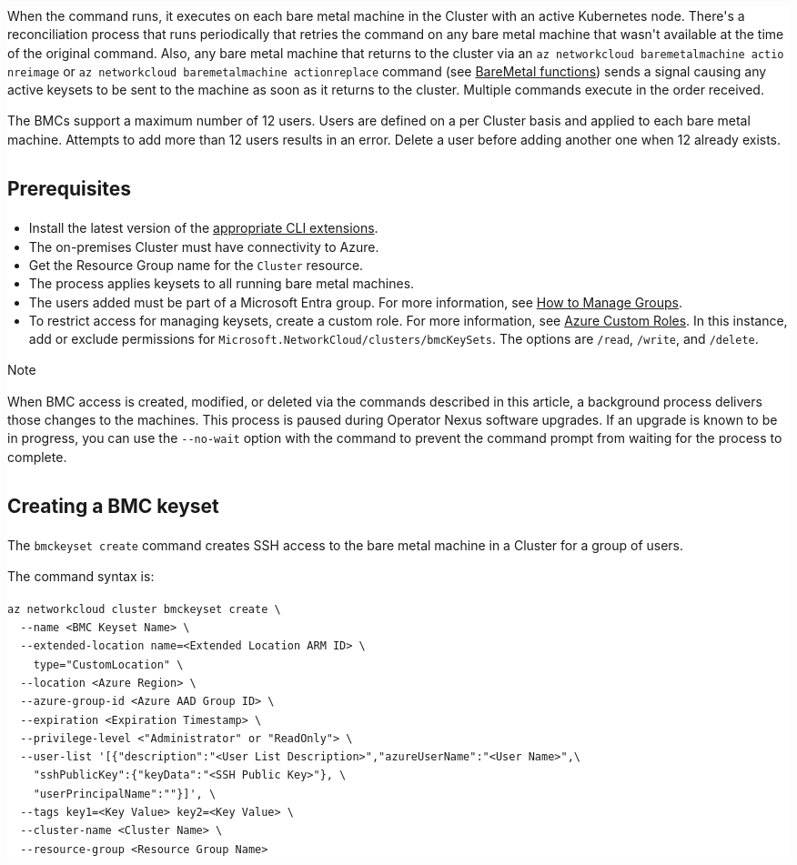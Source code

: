 When the command runs, it executes on each bare metal machine in the Cluster with an active Kubernetes node. There's a reconciliation process that runs periodically that retries the command on any bare metal machine that wasn't available at the time of the original command. Also, any bare metal machine that returns to the cluster via an `az networkcloud baremetalmachine actionreimage` or `az networkcloud baremetalmachine actionreplace` command (see [BareMetal functions](./howto-baremetal-functions.md)) sends a signal causing any active keysets to be sent to the machine as soon as it returns to the cluster. Multiple commands execute in the order received.

The BMCs support a maximum number of 12 users. Users are defined on a per Cluster basis and applied to each bare metal machine. Attempts to add more than 12 users results in an error. Delete a user before adding another one when 12 already exists.

## Prerequisites

- Install the latest version of the [appropriate CLI extensions](./howto-install-cli-extensions.md).
- The on-premises Cluster must have connectivity to Azure.
- Get the Resource Group name for the `Cluster` resource.
- The process applies keysets to all running bare metal machines.
- The users added must be part of a Microsoft Entra group. For more information, see [How to Manage Groups](../active-directory/fundamentals/how-to-manage-groups.md).
- To restrict access for managing keysets, create a custom role. For more information, see [Azure Custom Roles](../role-based-access-control/custom-roles.md). In this instance, add or exclude permissions for `Microsoft.NetworkCloud/clusters/bmcKeySets`. The options are `/read`, `/write`, and `/delete`.

> [!NOTE]
> When BMC access is created, modified, or deleted via the commands described in this
> article, a background process delivers those changes to the machines. This process is paused during
> Operator Nexus software upgrades. If an upgrade is known to be in progress, you can use the `--no-wait`
> option with the command to prevent the command prompt from waiting for the process to complete.

## Creating a BMC keyset

The `bmckeyset create` command creates SSH access to the bare metal machine in a Cluster for a group of users.

The command syntax is:

```azurecli
az networkcloud cluster bmckeyset create \
  --name <BMC Keyset Name> \
  --extended-location name=<Extended Location ARM ID> \
    type="CustomLocation" \
  --location <Azure Region> \
  --azure-group-id <Azure AAD Group ID> \
  --expiration <Expiration Timestamp> \
  --privilege-level <"Administrator" or "ReadOnly"> \
  --user-list '[{"description":"<User List Description>","azureUserName":"<User Name>",\
    "sshPublicKey":{"keyData":"<SSH Public Key>"}, \
    "userPrincipalName":""}]', \
  --tags key1=<Key Value> key2=<Key Value> \
  --cluster-name <Cluster Name> \
  --resource-group <Resource Group Name>
```

